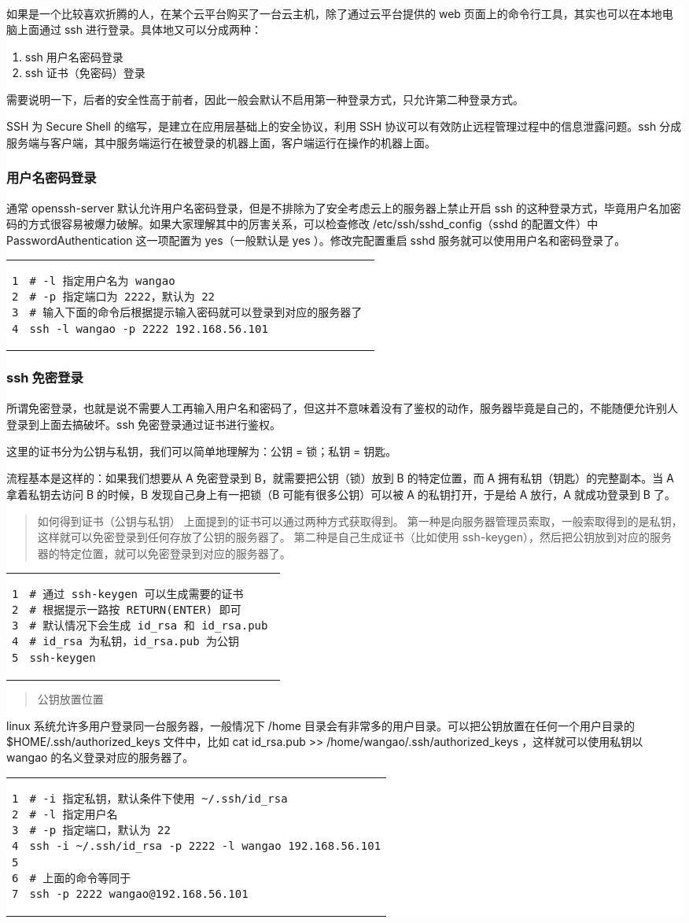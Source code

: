 如果是一个比较喜欢折腾的人，在某个云平台购买了一台云主机，除了通过云平台提供的 web 页面上的命令行工具，其实也可以在本地电脑上面通过 ssh 进行登录。具体地又可以分成两种：

1. ssh 用户名密码登录
2. ssh 证书（免密码）登录

需要说明一下，后者的安全性高于前者，因此一般会默认不启用第一种登录方式，只允许第二种登录方式。

SSH 为 Secure Shell 的缩写，是建立在应用层基础上的安全协议，利用 SSH 协议可以有效防止远程管理过程中的信息泄露问题。ssh 分成服务端与客户端，其中服务端运行在被登录的机器上面，客户端运行在操作的机器上面。

### 用户名密码登录

通常 openssh-server 默认允许用户名密码登录，但是不排除为了安全考虑云上的服务器上禁止开启 ssh 的这种登录方式，毕竟用户名加密码的方式很容易被爆力破解。如果大家理解其中的厉害关系，可以检查修改 /etc/ssh/sshd\_config（sshd 的配置文件）中 PasswordAuthentication 这一项配置为 yes（一般默认是 yes ）。修改完配置重启 sshd 服务就可以使用用户名和密码登录了。

<table><tbody><tr><td class="gutter"><pre><span class="line">1</span>
<span class="line">2</span>
<span class="line">3</span>
<span class="line">4</span></pre></td><td class="code"><pre><span class="line"><span class="comment"># -l 指定用户名为 wangao</span></span>
<span class="line"><span class="comment"># -p 指定端口为 2222，默认为 22</span></span>
<span class="line"><span class="comment"># 输入下面的命令后根据提示输入密码就可以登录到对应的服务器了 </span></span>
<span class="line">ssh -l wangao -p 2222 192.168.56.101</span></pre></td></tr></tbody></table>

### ssh 免密登录

所谓免密登录，也就是说不需要人工再输入用户名和密码了，但这并不意味着没有了鉴权的动作，服务器毕竟是自己的，不能随便允许别人登录到上面去搞破坏。ssh 免密登录通过证书进行鉴权。

这里的证书分为公钥与私钥，我们可以简单地理解为：公钥 = 锁；私钥 = 钥匙。

流程基本是这样的：如果我们想要从 A 免密登录到 B，就需要把公钥（锁）放到 B 的特定位置，而 A 拥有私钥（钥匙）的完整副本。当 A 拿着私钥去访问 B 的时候，B 发现自己身上有一把锁（B 可能有很多公钥）可以被 A 的私钥打开，于是给 A 放行，A 就成功登录到 B 了。

> 如何得到证书（公钥与私钥） 上面提到的证书可以通过两种方式获取得到。 第一种是向服务器管理员索取，一般索取得到的是私钥，这样就可以免密登录到任何存放了公钥的服务器了。 第二种是自己生成证书（比如使用 ssh-keygen），然后把公钥放到对应的服务器的特定位置，就可以免密登录到对应的服务器了。

<table><tbody><tr><td class="gutter"><pre><span class="line">1</span>
<span class="line">2</span>
<span class="line">3</span>
<span class="line">4</span>
<span class="line">5</span></pre></td><td class="code"><pre><span class="line"><span class="comment"># 通过 ssh-keygen 可以生成需要的证书 </span></span>
<span class="line"><span class="comment"># 根据提示一路按 RETURN(ENTER) 即可 </span></span>
<span class="line"><span class="comment"># 默认情况下会生成 id_rsa 和 id_rsa.pub </span></span>
<span class="line"><span class="comment"># id_rsa 为私钥，id_rsa.pub 为公钥 </span></span>
<span class="line">ssh-keygen</span></pre></td></tr></tbody></table>

> 公钥放置位置

linux 系统允许多用户登录同一台服务器，一般情况下 /home 目录会有非常多的用户目录。可以把公钥放置在任何一个用户目录的 $HOME/.ssh/authorized\_keys 文件中，比如 cat id\_rsa.pub >> /home/wangao/.ssh/authorized\_keys ，这样就可以使用私钥以 wangao 的名义登录对应的服务器了。

<table><tbody><tr><td class="gutter"><pre><span class="line">1</span>
<span class="line">2</span>
<span class="line">3</span>
<span class="line">4</span>
<span class="line">5</span>
<span class="line">6</span>
<span class="line">7</span></pre></td><td class="code"><pre><span class="line"><span class="comment"># -i 指定私钥，默认条件下使用 ~/.ssh/id_rsa</span></span>
<span class="line"><span class="comment"># -l 指定用户名 </span></span>
<span class="line"><span class="comment"># -p 指定端口，默认为 22</span></span>
<span class="line">ssh -i ~/.ssh/id_rsa -p 2222 -l wangao 192.168.56.101</span>
<div></div>
<span class="line"><span class="comment"># 上面的命令等同于 </span></span>
<span class="line">ssh -p 2222 wangao@192.168.56.101</span></pre></td></tr></tbody></table>
